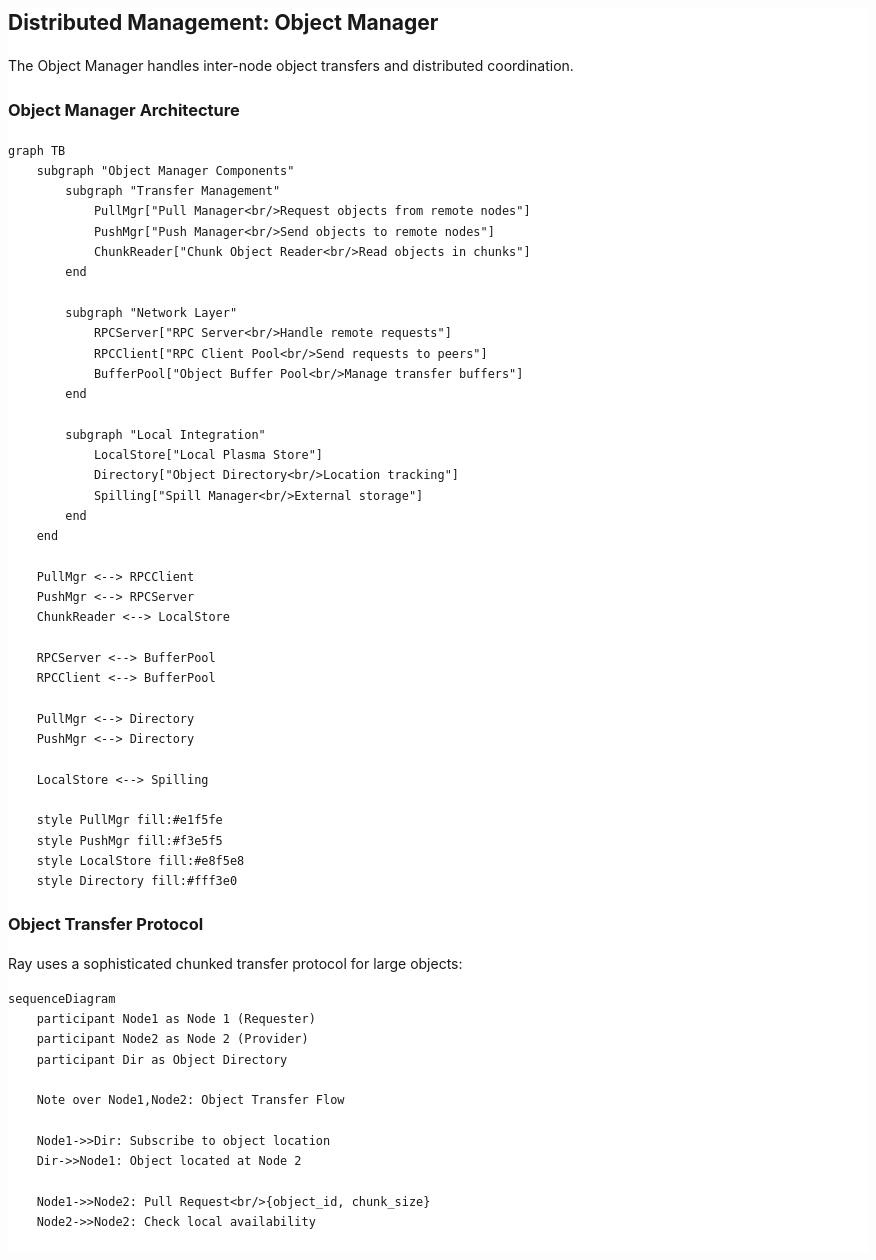 ## Distributed Management: Object Manager

The Object Manager handles inter-node object transfers and distributed coordination.

### Object Manager Architecture

```mermaid
graph TB
    subgraph "Object Manager Components"
        subgraph "Transfer Management"
            PullMgr["Pull Manager<br/>Request objects from remote nodes"]
            PushMgr["Push Manager<br/>Send objects to remote nodes"]
            ChunkReader["Chunk Object Reader<br/>Read objects in chunks"]
        end
        
        subgraph "Network Layer"
            RPCServer["RPC Server<br/>Handle remote requests"]
            RPCClient["RPC Client Pool<br/>Send requests to peers"]
            BufferPool["Object Buffer Pool<br/>Manage transfer buffers"]
        end
        
        subgraph "Local Integration"
            LocalStore["Local Plasma Store"]
            Directory["Object Directory<br/>Location tracking"]
            Spilling["Spill Manager<br/>External storage"]
        end
    end
    
    PullMgr <--> RPCClient
    PushMgr <--> RPCServer
    ChunkReader <--> LocalStore
    
    RPCServer <--> BufferPool
    RPCClient <--> BufferPool
    
    PullMgr <--> Directory
    PushMgr <--> Directory
    
    LocalStore <--> Spilling
    
    style PullMgr fill:#e1f5fe
    style PushMgr fill:#f3e5f5
    style LocalStore fill:#e8f5e8
    style Directory fill:#fff3e0
```

### Object Transfer Protocol

Ray uses a sophisticated chunked transfer protocol for large objects:

```mermaid
sequenceDiagram
    participant Node1 as Node 1 (Requester)
    participant Node2 as Node 2 (Provider)
    participant Dir as Object Directory
    
    Note over Node1,Node2: Object Transfer Flow
    
    Node1->>Dir: Subscribe to object location
    Dir->>Node1: Object located at Node 2
    
    Node1->>Node2: Pull Request<br/>{object_id, chunk_size}
    Node2->>Node2: Check local availability
    
```